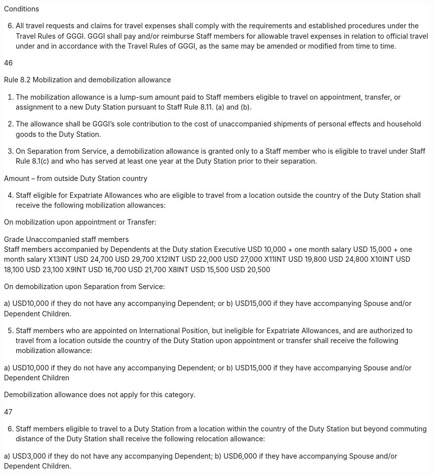 Conditions 
 
6. All travel requests and claims for travel expenses shall comply with the requirements and established procedures under the Travel Rules of GGGI.  GGGI shall pay and/or reimburse Staff members for allowable travel expenses in relation to official travel under and in accordance with the Travel Rules of GGGI, as the same may be amended or modified from time to time.  

 
46 
 
 
Rule 8.2  Mobilization and demobilization allowance 
 
1. The mobilization allowance is a lump-sum amount paid to Staff members eligible to travel on appointment, transfer, or assignment to a new Duty Station pursuant to Staff Rule 8.11. (a) and (b). 
 
2. The allowance shall be GGGI’s sole contribution to the cost of unaccompanied shipments of personal effects and household goods to the Duty Station.  
 
3.  On Separation from Service, a demobilization allowance is granted only to a Staff member who is eligible to travel under Staff Rule 8.1(c) and who has served at least one year at the Duty Station prior to their separation. 
 
Amount – from outside Duty Station country  
 
4.  Staff eligible for Expatriate Allowances who are eligible to travel from a location outside the country of the Duty Station shall receive the following mobilization allowances:  
 
On mobilization upon appointment or Transfer: 
 
Grade Unaccompanied staff members  
Staff members accompanied by Dependents at the Duty station 
Executive USD 10,000 + one month salary 
USD 15,000 + one month salary X13INT USD 24,700  USD 29,700  X12INT USD 22,000  USD 27,000  X11INT USD 19,800  USD 24,800 X10INT USD 18,100  USD 23,100 X9INT USD 16,700  USD 21,700 X8INT USD 15,500  USD 20,500 
 
On demobilization upon Separation from Service:  
 
a)  USD10,000 if they do not have any accompanying Dependent; or b)  USD15,000 if they have accompanying Spouse and/or Dependent Children. 
 
5. Staff members who are appointed on International Position, but ineligible for Expatriate Allowances, and are authorized to travel from a location outside the country of the Duty Station upon appointment or transfer shall receive the following mobilization allowance: 
 
a) USD10,000 if they do not have any accompanying Dependent; or b) USD15,000 if they have accompanying Spouse and/or Dependent Children 
 
Demobilization allowance does not apply for this category. 

 
47 
 
6. Staff members eligible to travel to a Duty Station from a location within the country of the Duty Station but beyond commuting distance of the Duty Station shall receive the following relocation allowance:  
 
a) USD3,000 if they do not have any accompanying Dependent; b) USD6,000 if they have accompanying Spouse and/or Dependent Children. 
 